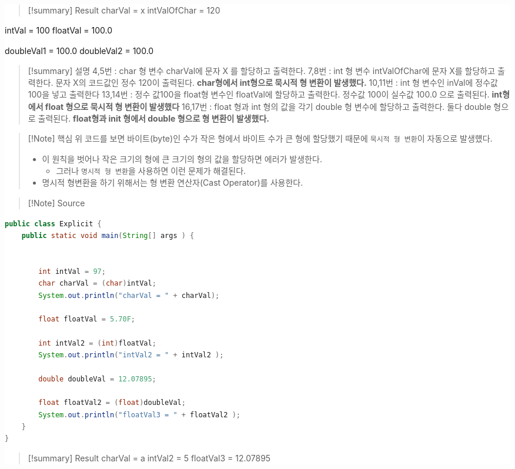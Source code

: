 >[!summary] Result
>charVal = x
intValOfChar = 120
>
intVal = 100
floatVal = 100.0
>
doubleVal1 = 100.0
doubleVal2 = 100.0


>[!summary] 설명
4,5번 : char 형 변수 charVal에 문자 X 를 할당하고 출력한다.
7,8번 : int 형 변수 intValOfChar에 문자 X를 할당하고 출력한다. 문자 X의 코드값인 정수 120이 출력된다. **char형에서 int형으로 묵시적 형 변환이 발생했다.**
10,11번 : int 형 변수인 inVal에 정수값 100을 넣고 출력한다
13,14번 : 정수 값100을 float형 변수인 floatVal에 할당하고 출력한다. 정수값 100이 실수값 100.0 으로 출력된다. **int형에서 float 형으로 묵시적 형 변환이 발생했다**
16,17번 : float 형과 int 형의 값을 각기 double 형 변수에 할당하고 출력한다. 둘다 double 형으로 출력된다. **float형과 init 형에서 double 형으로 형 변환이 발생했다.**

>[!Note] 핵심
>위 코드를 보면 바이트(byte)인 수가 작은 형에서 바이트 수가 큰 형에 할당했기 때문에 `묵시적 형 변환`이 자동으로 발생헀다.
>- 이 원칙을 벗어나 작은 크기의 형에 큰 크기의 형의 값을 할당하면 에러가 발생한다.
>	- 그러나 `명시적 형 변환`을 사용하면 이런 문제가 해결된다.
>- 명시적 형변환을 하기 위해서는 형 변환 연산자(Cast Operator)를 사용한다.

>[!Note] Source

```java
public class Explicit {
    public static void main(String[] args ) {


        int intVal = 97;
        char charVal = (char)intVal;
        System.out.println("charVal = " + charVal);
        
        float floatVal = 5.70F;
        
        int intVal2 = (int)floatVal;
        System.out.println("intVal2 = " + intVal2 );
        
        double doubleVal = 12.07895;

        float floatVal2 = (float)doubleVal;
        System.out.println("floatVal3 = " + floatVal2 );
    }
}
```

>[!summary] Result
>charVal = a
intVal2 = 5
floatVal3 = 12.07895
